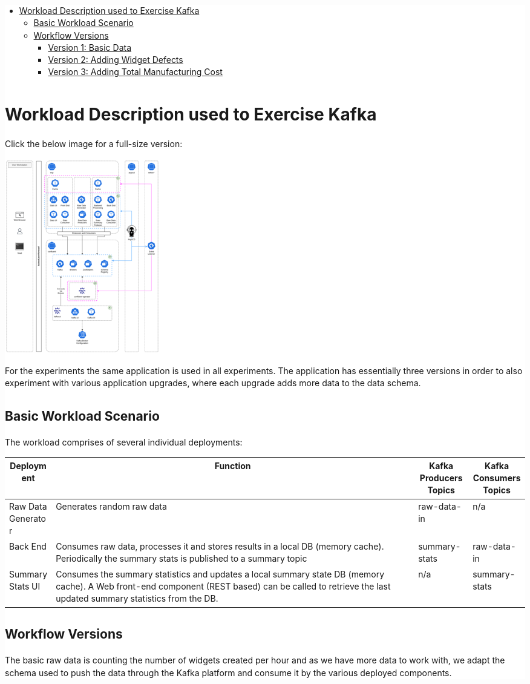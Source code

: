 
- [Workload Description used to Exercise Kafka](#workload-description-used-to-exercise-kafka)
  - [Basic Workload Scenario](#basic-workload-scenario)
  - [Workflow Versions](#workflow-versions)
    - [Version 1: Basic Data](#version-1-basic-data)
    - [Version 2: Adding Widget Defects](#version-2-adding-widget-defects)
    - [Version 3: Adding Total Manufacturing Cost](#version-3-adding-total-manufacturing-cost)



# Workload Description used to Exercise Kafka

Click the below image for a full-size version:

<a href="https://raw.githubusercontent.com/nicc777/k8s-kafka-experiment/refs/heads/main/diagrams/experimental-design.png" target="_blank">   <img src="https://raw.githubusercontent.com/nicc777/k8s-kafka-experiment/refs/heads/main/diagrams/experimental-design-thumbnail.png" alt="Design Diagram" width="256" height="321">  </a>

For the experiments the same application is used in all experiments. The application has essentially three versions in order to also experiment with various application upgrades, where each upgrade adds more data to the data schema.

## Basic Workload Scenario

The workload comprises of several individual deployments:

| Deployment         | Function                                                                                                                                                                                               | Kafka Producers Topics | Kafka Consumers Topics |
|--------------------|--------------------------------------------------------------------------------------------------------------------------------------------------------------------------------------------------------|------------------------|------------------------|
| Raw Data Generator | Generates random raw data                                                                                                                                                                              | raw-data-in            | n/a                    |
| Back End           | Consumes raw data, processes it and stores results in a local DB (memory cache). Periodically the summary stats is published to a summary topic                                                        | summary-stats          | raw-data-in            |
| Summary Stats UI   | Consumes the summary statistics and updates a local summary state DB (memory cache). A Web front-end component (REST based) can be called to retrieve the last updated summary statistics from the DB. | n/a                    | summary-stats          |

## Workflow Versions

The basic raw data is counting the number of widgets created per hour and as we have more data to work with, we adapt the schema used to push the data through the Kafka platform and consume it by the various deployed components.
